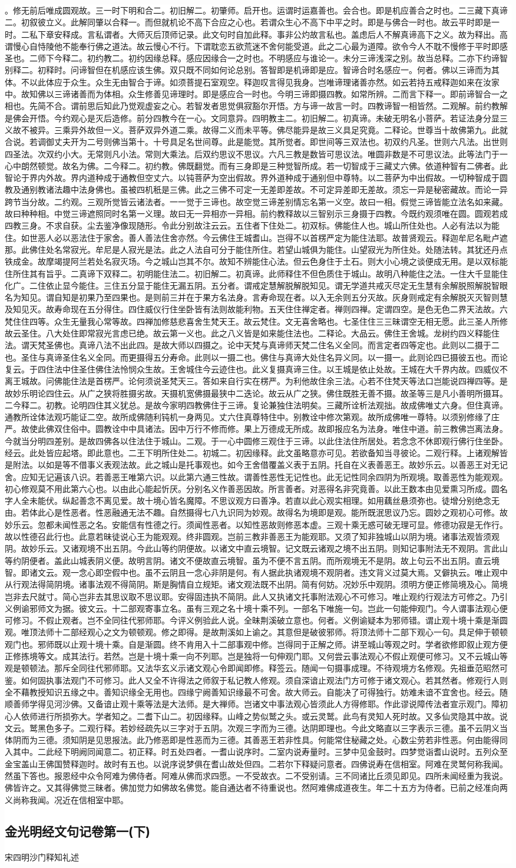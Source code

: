 。修无前后唯成圆观故。三一时下明和合二。初旧解二。初肇师。启开也。运谓时运嘉善也。会合也。即是机应善合之时也。二三藏下真谛二。初叙彼立义。此解同肇以合释一。而但就机论不高下合应之心也。若谓众生心不高下中平之时。即是与佛合一时也。故云平时即是一时。二私下章安释成。言私谓者。大师灭后顶师记录。此文句时自加此释。事非公灼故言私也。盖虑后人不解真谛高下之义。故为释出。高谓慢心自恃陵他不能奉行佛之道法。故云慢心不行。下谓耽恋五欲荒迷不舍何能受道。此之二心最为道障。欲令今人不耽不慢修于平时即感圣也。二师下今释二。初约教二。初约因缘总释。感应因缘合一之时也。不明感应与谁论一。未分三谛浅深之别。故当总释。二亦下约谛智别释二。初释时。问谛智但在机感应该生佛。双只既不同如何论总别。答智即是机谛即是应。智谛合时名感应一。何者。佛以三谛而为其体。不以此体应于众生。众生无由智合于谛。如须菩提石室观空。释迦叹言得见我身。岂唯谛理诸善亦然。如云若持五戒释迦如来在汝家中。故知佛以三谛诸善而为体相。众生修善见谛理时。即是感应合一时也。今明三谛即摄四教。如常所辨。二而言下释一。即前谛智合一之相也。先简不合。谓前思后知此乃觉观虚妄之心。若智发者思觉俱寂豁尔开悟。方与谛一故言一时。四教谛智一相皆然。二观解。前约教解是佛会开悟。今约观心是灭后造修。前分四教今在一心。文同意异。四明教主二。初旧解二。初真谛。未破无明名小菩萨。若证法身分显三义故不被异。三乘异外故但一义。菩萨双异外道二乘。故得二义而未平等。佛尽能异是故三义具足究竟。二释论。世尊当十故佛第九。此就合说。若调御丈夫开为二号则佛当第十。十号具足名世间尊。此是能觉。其所觉者。即世间等三双法也。初双约凡圣。世则六凡法。出世则四圣法。次双约小大。无常则凡小法。常则大乘法。后双约思议不思议。六凡三教是数皆可思议法。唯圆非数是不可思议法。此等法门于一心中朗然顿觉。故名为佛。二今释二。初约教。佛既翻觉。而有三身即是三种觉智所成。若一切智成于三藏丈六佛。依道种智有二佛者。此智论于界内外故。界内道种成于通教但空丈六。以钝菩萨为空出假故。界外道种成于通别但中尊特。以二菩萨为中出假故。一切种智成于圆教及通别教诸法趣中法身佛也。虽被四机秖是三佛。此之三佛不可定一无差即差故。不可定异差即无差故。须忘一异是秘密藏故。而论一异跨节当分故。二约观。三观所觉皆云诸法者。一一觉于三谛也。故空觉三谛差别情忘名第一义空。故曰一相。假觉三谛皆能立法名如来藏。故曰种种相。中觉三谛遮照同时名第一义理。故曰无一异相亦一异相。前约教释故以三智别示三身摄于四教。今既约观须唯在圆。圆观若成四教三身。不求自获。尘去鉴净像现随形。令此分别故注云云。五住者下住处二。初双标。佛能住人也。城山所住处也。人必有法以为能住。如世恶人必以恶法住于家舍。善人善法住舍亦然。今云佛住王城耆山。岂得不以首楞严定为能住法耶。故普贤观云。释迦牟尼名毗卢遮那。此佛住处名常寂光。牟尼是人寂光是法。此之人法自可分于能住所住。若望山城俱为能住。山望寂光为所住处。处随法转。其犹还丹点铁成金。故摩竭提阿兰若处名寂灭场。今之城山岂其不尔。故知不辨能住心法。但云色身住于土石。则大小心境之谈便成无用。是以双标能住所住其有旨乎。二真谛下双释二。初明能住法二。初旧解二。初真谛。此师释住不但色质住于城山。故明八种能住之法。一住大千显能住化广。二住依止显今能住。三住五分显于能住无漏五阴。五分者。谓戒定慧解脱解脱知见。谓无学道共戒灭尽定无生慧有余解脱照解脱智眼名为知见。谓自知是初果乃至四果也。是则前三并在于果方名法身。言寿命现在者。以入无余则五分灭故。灰身则戒定有余解脱灭灭智则慧及知见灭。故寿命现在五分得住。四住威仪行住坐卧皆有法则故能利物。五天住住禅定者。禅则四禅。定谓四空。是色无色二界天法故。六梵住住四等。众生无量我心常等故。四禅加修慈悲喜舍生梵天王。故云梵住。文无喜舍略也。七圣住住三三昧谓空无相无愿。此三圣人所修故云圣住。八大处住即常寂光言虑已绝。故云第一义也。此之八义皆是如来能住法也。二释论。大品云。佛住王舍城。龙树约四义释能住法。谓天梵圣佛也。真谛八法不出此四。是故大师以四摄之。论中天梵与真谛师天梵二住名义全同。而言定者四等定也。此则以二摄于二也。圣住与真谛圣住名义全同。而更摄得五分寿命。此则以一摄二也。佛住与真谛大处住名异义同。以一摄一。此则论四已摄彼五也。而论复云。于四住法中住圣住佛住法怜悯众生故。王舍城住今云迹住也。此义复摄真谛三住。以王城是依止处故。王城在大千界内故。四威仪不离王城故。问佛能住法是首楞严。论何须说圣梵天三。答如来自行实在楞严。为利他故住余三法。心若不住梵天等法口岂能说四禅四等。是故妙乐明论四住云。从广之狭将胜摄劣故。天摄机宽佛摄最狭中二迭论。故云从广之狭。佛住既胜无善不摄。故圣等三是凡小善明所摄耳。二今释二。初教。论明四住其义犹总。是故今家明四教佛住于三谛。复论兼独住法明矣。三藏所诠析法观拙。故成佛唯丈六身。但住真谛。通教所诠体法观巧能证二空。故所成佛随利钝机一身两见。丈六住真尊特住中。别教诠中修次第观。故所成佛唯一尊特。以须别修缘了庄严。故使此佛双住俗中。圆教诠中中具诸法。因中万行不修而修。果上万德成无所成。故即报应名为法身。唯住中道。前三教佛岂离法身。今就当分明四差别。是故四佛各以住法住于城山。二观。于一心中圆修三观住于三谛。以此住法住所居处。若念念不休即观行佛行住坐卧。经云。此处皆应起塔。即此意也。二王下明所住处二。初城二。初因缘释。此文虽略意亦可见。若欲备知当寻彼论。二观行释。上诸观解皆是附法。以如是等不借事义表观法故。此之城山是托事观也。如今王舍借覆盖义表于五阴。托自在义表善恶王。故妙乐云。以善恶王对无记舍。应知无记遍该八识。若善恶王唯第六识。以此第六通三性故。谓善性恶性无记性也。此无记性同余四阴为所观境。取善恶性为能观观。初心修观莫不用此第六心也。以由此心能起忻厌。分别名义作善恶因故。所言善者。对恶得名非究竟善。以此王数本由见爱熏习所成。圆名字人全未能伏。纵起善念不离见爱。故十境心皆名魔障。不思议观方曰善净。若直以此心观实相理。如用藕丝悬须弥也。徒增分别绝念无由。若体此心是性恶者。性恶融通无法不趣。自然摄得七八九识同为妙观。故得名为境即是观。能所既泯思议乃忘。圆妙之观初心可修。故妙乐云。忽都未闻性恶之名。安能信有性德之行。须闻性恶者。以知性恶故则修恶本虚。三观十乘无惑可破无理可显。修德功寂是无作行。故以性德召此行也。此意若昧徒说心王为能观观。终非圆观。岂前三教非善恶王为能观耶。又须了知非独城山以阴为境。诸事法观皆须观阴。故妙乐云。又诸观境不出五阴。今此山等约阴便故。以诸文中直云境智。记文既云诸观之境不出五阴。则知记事附法无不观阴。言此山等约阴便者。盖此山城表阴义便。故明言阴。诸文不便故直云境智。虽为不便不言五阴。而所观境无不是阴。故上句云不出五阴。直云境智。即诸文云。观一念心即空假中也。虽不云阴且一念心非阴是何。有人据此执诸观境不观阴者。违文背义过莫大焉。又僻执云。唯止观中从行观法得简阴境。诸事法观不得简阴。斯是胸情自立规矩。诸文观法既不出阴。简有何妨。况妙乐中观阴。须明方便正修简境及心。简境岂非去尺就寸。简心岂非去其思议取不思议耶。安得固违执不简阴。此人又执诸文托事附法观心不可修习。唯止观约行观法方可修之。乃引义例谕邪师文为据。彼文云。十二部观寄事立名。虽有三观之名十境十乘不列。一部名下唯施一句。岂此一句能伸观门。今人谓事法观心便可修习。不假止观者。岂不全同往代邪师耶。今评义例验此人说。全昧荆溪破立意也。何者。义例谕疑本为邪师错。谓止观十境十乘是渐圆观。唯顶法师十二部经观心之文为顿顿观。修之即得。是故荆溪如上谕之。其意但是破彼邪师。将顶法师十二部下观心一句。具足伸于顿顿观门也。邪师既以止观十境十乘。自是渐圆。终不肯用入十二部事观中修。岂得同于正解之师。讲至城山等观之时。学者欲修即叙止观方便正修拣境等文。成其法行。若然。岂是十境十乘一向不列耶。岂是独将一句伸观门耶。又何尝云事法观心不假止观便可修习。又不云城山等观是顿顿法。那斥全同往代邪师耶。又法华玄义示诸文观心令即闻即修。释签云。随闻一句摄事成理。不待观境方名修观。先祖垂范昭然可鉴。如何固执事法观门不可修习。此人又全不许得法之师叙于私记教人修观。须自深谙止观法门方可修于诸文观心。若其然者。修观行人则全不藉教授知识五缘之中。善知识缘全无用也。四缘宁阙善知识缘最不可舍。故大师云。自能决了可得独行。妨难未谙不宜舍也。经云。随顺善师学得见河沙佛。又备谙止观十乘等法是大法师。是大禅师。岂诸文中事法观心皆须此人方得修耶。作此谬说障传法者宣示观门。障初心人依师进行所损弥大。学者知之。二耆下山二。初因缘释。山峰之势似鹫之头。或云灵鹫。此鸟有灵知人死时故。又多仙灵隐其中故。说文云。鹫黑色多子。二观行释。若妙经疏先以三字对于五阴。次观三字而为三德。达阴即理也。今此文略直以三字表示三德。虽不云阴义当体阴而为三德。须知阴是见思报法。此乃修恶即是性恶而为三德。其善恶王若非性具。何能常住秘藏之处。心数尘劳若非性恶。何由能得同入其中。二此经下明阙同闻意二。初正释。时五处四者。一耆山说序时。二室内说寿量时。三梦中见金鼓时。四梦觉诣耆山说时。五列众至金宝盖山王佛国赞释迦时。故时有五也。以说序说梦俱在耆山故处但四。二若尔下释疑问意者。四佛说寿在信相室。阿难在灵鹫何称我闻。然虽下答也。报恩经中众令阿难为佛侍者。阿难从佛而求四愿。一不受故衣。二不受别请。三不同诸比丘须见即见。四所未闻经重为我说。佛皆许之。又其得佛觉三昧者。佛加觉力如佛故名佛觉。能自通达者不待重说也。然阿难佛成道夜生。年二十五方为侍者。已前之经准向两义尚称我闻。况近在信相室中耶。  

## 金光明经文句记卷第一(下)  

宋四明沙门释知礼述  
